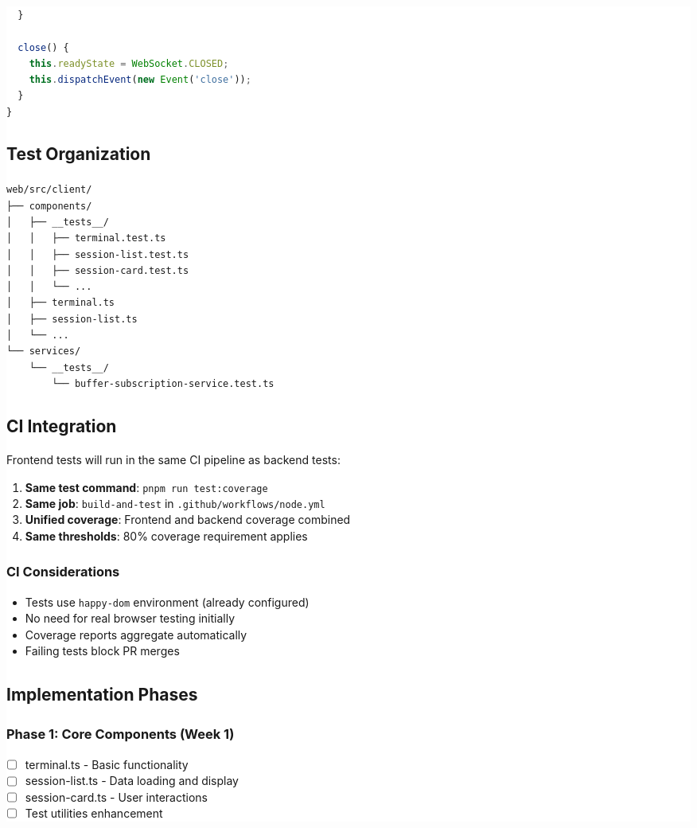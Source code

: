 ```typescript
  }
  
  close() {
    this.readyState = WebSocket.CLOSED;
    this.dispatchEvent(new Event('close'));
  }
}
```

## Test Organization

```
web/src/client/
├── components/
│   ├── __tests__/
│   │   ├── terminal.test.ts
│   │   ├── session-list.test.ts
│   │   ├── session-card.test.ts
│   │   └── ...
│   ├── terminal.ts
│   ├── session-list.ts
│   └── ...
└── services/
    └── __tests__/
        └── buffer-subscription-service.test.ts
```

## CI Integration

Frontend tests will run in the same CI pipeline as backend tests:

1. **Same test command**: `pnpm run test:coverage`
2. **Same job**: `build-and-test` in `.github/workflows/node.yml`
3. **Unified coverage**: Frontend and backend coverage combined
4. **Same thresholds**: 80% coverage requirement applies

### CI Considerations
- Tests use `happy-dom` environment (already configured)
- No need for real browser testing initially
- Coverage reports aggregate automatically
- Failing tests block PR merges

## Implementation Phases

### Phase 1: Core Components (Week 1)
- [ ] terminal.ts - Basic functionality
- [ ] session-list.ts - Data loading and display
- [ ] session-card.ts - User interactions
- [ ] Test utilities enhancement
